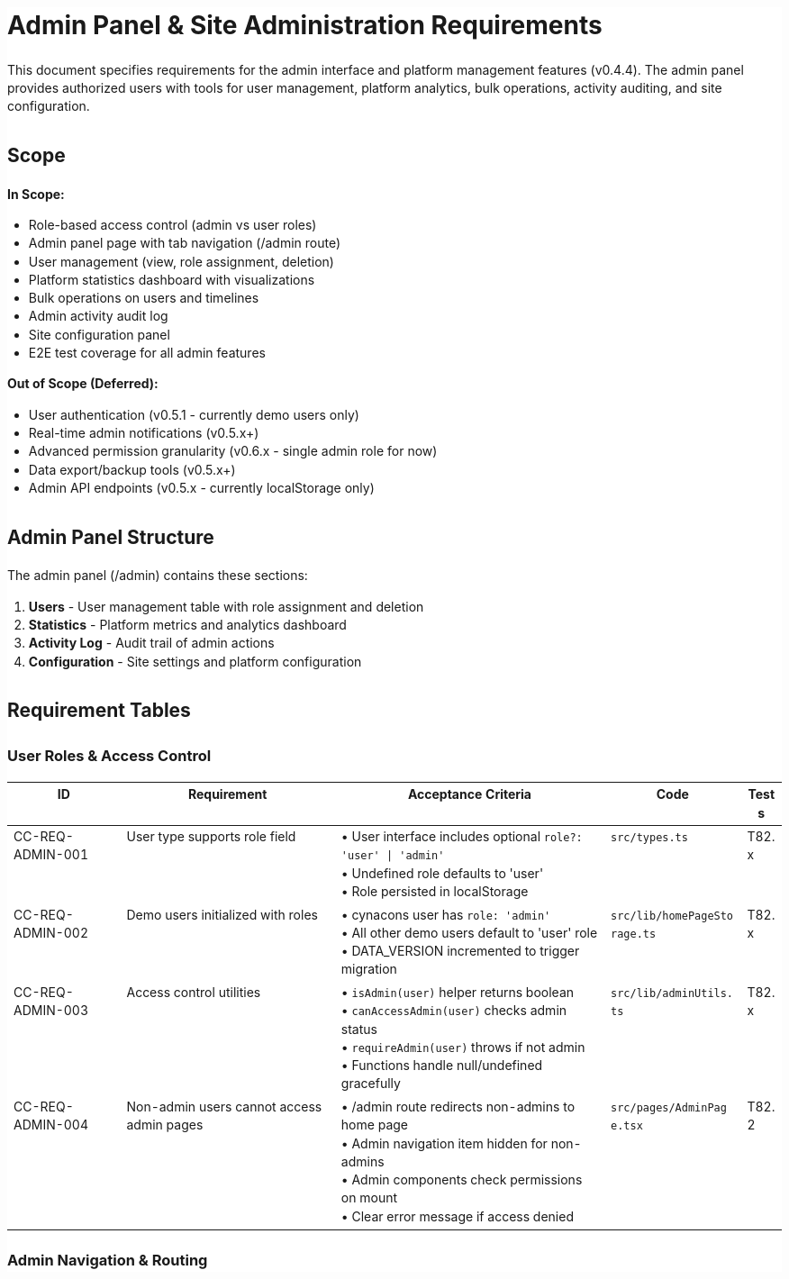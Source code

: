 # Admin Panel & Site Administration Requirements

This document specifies requirements for the admin interface and platform management features (v0.4.4). The admin panel provides authorized users with tools for user management, platform analytics, bulk operations, activity auditing, and site configuration.

## Scope

**In Scope:**
- Role-based access control (admin vs user roles)
- Admin panel page with tab navigation (/admin route)
- User management (view, role assignment, deletion)
- Platform statistics dashboard with visualizations
- Bulk operations on users and timelines
- Admin activity audit log
- Site configuration panel
- E2E test coverage for all admin features

**Out of Scope (Deferred):**
- User authentication (v0.5.1 - currently demo users only)
- Real-time admin notifications (v0.5.x+)
- Advanced permission granularity (v0.6.x - single admin role for now)
- Data export/backup tools (v0.5.x+)
- Admin API endpoints (v0.5.x - currently localStorage only)

## Admin Panel Structure

The admin panel (/admin) contains these sections:

1. **Users** - User management table with role assignment and deletion
2. **Statistics** - Platform metrics and analytics dashboard
3. **Activity Log** - Audit trail of admin actions
4. **Configuration** - Site settings and platform configuration

## Requirement Tables

### User Roles & Access Control

| ID | Requirement | Acceptance Criteria | Code | Tests |
|---|---|---|---|---|
| CC-REQ-ADMIN-001 | User type supports role field | • User interface includes optional `role?: 'user' \| 'admin'`<br>• Undefined role defaults to 'user'<br>• Role persisted in localStorage | `src/types.ts` | T82.x |
| CC-REQ-ADMIN-002 | Demo users initialized with roles | • cynacons user has `role: 'admin'`<br>• All other demo users default to 'user' role<br>• DATA_VERSION incremented to trigger migration | `src/lib/homePageStorage.ts` | T82.x |
| CC-REQ-ADMIN-003 | Access control utilities | • `isAdmin(user)` helper returns boolean<br>• `canAccessAdmin(user)` checks admin status<br>• `requireAdmin(user)` throws if not admin<br>• Functions handle null/undefined gracefully | `src/lib/adminUtils.ts` | T82.x |
| CC-REQ-ADMIN-004 | Non-admin users cannot access admin pages | • /admin route redirects non-admins to home page<br>• Admin navigation item hidden for non-admins<br>• Admin components check permissions on mount<br>• Clear error message if access denied | `src/pages/AdminPage.tsx` | T82.2 |

### Admin Navigation & Routing
